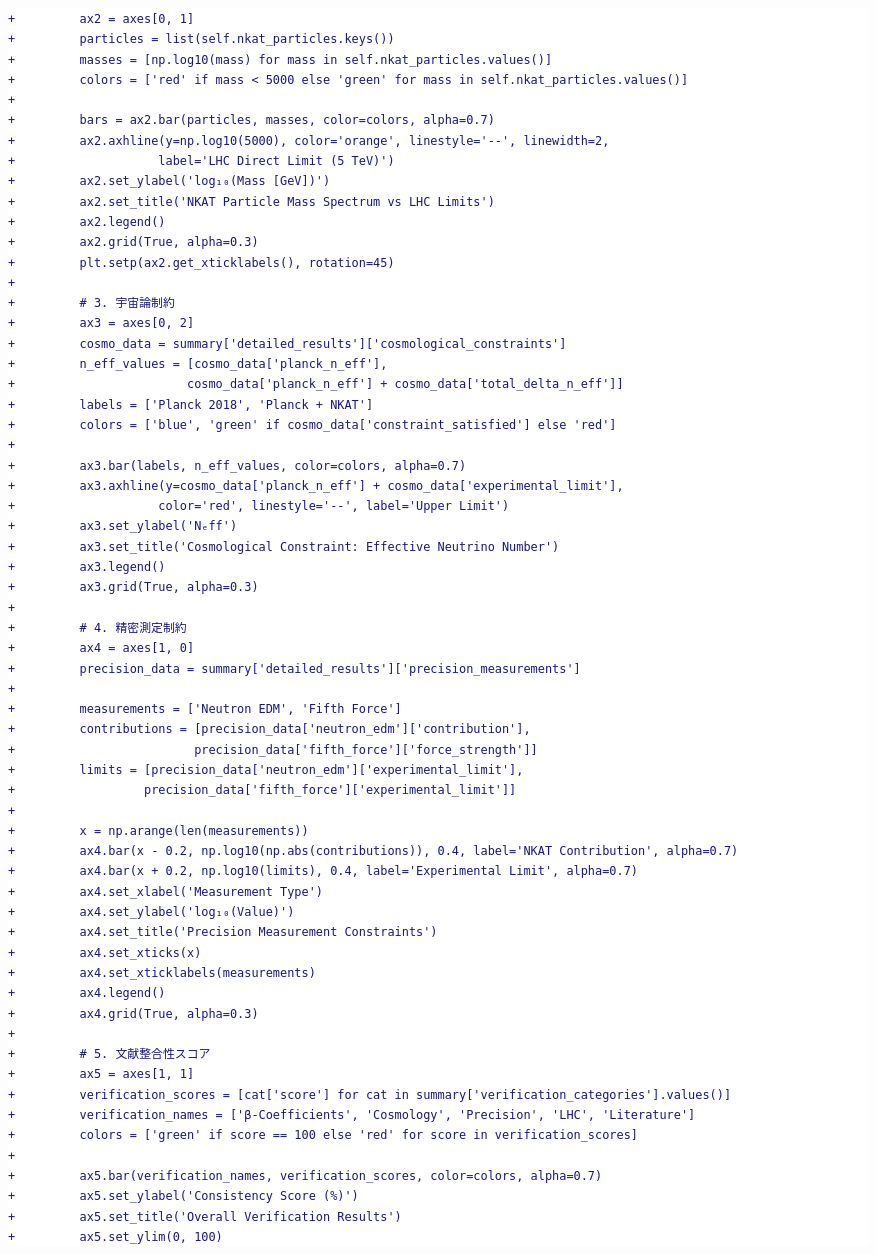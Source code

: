 ```diff
+         ax2 = axes[0, 1]
+         particles = list(self.nkat_particles.keys())
+         masses = [np.log10(mass) for mass in self.nkat_particles.values()]
+         colors = ['red' if mass < 5000 else 'green' for mass in self.nkat_particles.values()]
+         
+         bars = ax2.bar(particles, masses, color=colors, alpha=0.7)
+         ax2.axhline(y=np.log10(5000), color='orange', linestyle='--', linewidth=2, 
+                    label='LHC Direct Limit (5 TeV)')
+         ax2.set_ylabel('log₁₀(Mass [GeV])')
+         ax2.set_title('NKAT Particle Mass Spectrum vs LHC Limits')
+         ax2.legend()
+         ax2.grid(True, alpha=0.3)
+         plt.setp(ax2.get_xticklabels(), rotation=45)
+         
+         # 3. 宇宙論制約
+         ax3 = axes[0, 2]
+         cosmo_data = summary['detailed_results']['cosmological_constraints']
+         n_eff_values = [cosmo_data['planck_n_eff'], 
+                        cosmo_data['planck_n_eff'] + cosmo_data['total_delta_n_eff']]
+         labels = ['Planck 2018', 'Planck + NKAT']
+         colors = ['blue', 'green' if cosmo_data['constraint_satisfied'] else 'red']
+         
+         ax3.bar(labels, n_eff_values, color=colors, alpha=0.7)
+         ax3.axhline(y=cosmo_data['planck_n_eff'] + cosmo_data['experimental_limit'], 
+                    color='red', linestyle='--', label='Upper Limit')
+         ax3.set_ylabel('Nₑff')
+         ax3.set_title('Cosmological Constraint: Effective Neutrino Number')
+         ax3.legend()
+         ax3.grid(True, alpha=0.3)
+         
+         # 4. 精密測定制約
+         ax4 = axes[1, 0]
+         precision_data = summary['detailed_results']['precision_measurements']
+         
+         measurements = ['Neutron EDM', 'Fifth Force']
+         contributions = [precision_data['neutron_edm']['contribution'],
+                         precision_data['fifth_force']['force_strength']]
+         limits = [precision_data['neutron_edm']['experimental_limit'],
+                  precision_data['fifth_force']['experimental_limit']]
+         
+         x = np.arange(len(measurements))
+         ax4.bar(x - 0.2, np.log10(np.abs(contributions)), 0.4, label='NKAT Contribution', alpha=0.7)
+         ax4.bar(x + 0.2, np.log10(limits), 0.4, label='Experimental Limit', alpha=0.7)
+         ax4.set_xlabel('Measurement Type')
+         ax4.set_ylabel('log₁₀(Value)')
+         ax4.set_title('Precision Measurement Constraints')
+         ax4.set_xticks(x)
+         ax4.set_xticklabels(measurements)
+         ax4.legend()
+         ax4.grid(True, alpha=0.3)
+         
+         # 5. 文献整合性スコア
+         ax5 = axes[1, 1]
+         verification_scores = [cat['score'] for cat in summary['verification_categories'].values()]
+         verification_names = ['β-Coefficients', 'Cosmology', 'Precision', 'LHC', 'Literature']
+         colors = ['green' if score == 100 else 'red' for score in verification_scores]
+         
+         ax5.bar(verification_names, verification_scores, color=colors, alpha=0.7)
+         ax5.set_ylabel('Consistency Score (%)')
+         ax5.set_title('Overall Verification Results')
+         ax5.set_ylim(0, 100)
```